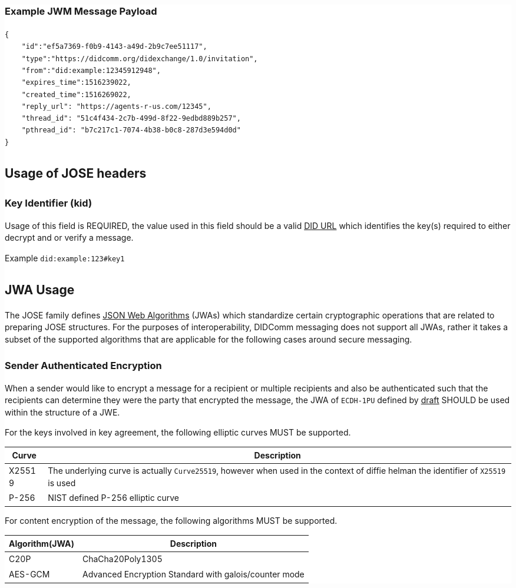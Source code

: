 ### Example JWM Message Payload

```
{
    "id":"ef5a7369-f0b9-4143-a49d-2b9c7ee51117",
    "type":"https://didcomm.org/didexchange/1.0/invitation",
    "from":"did:example:12345912948",
    "expires_time":1516239022,
    "created_time":1516269022,
    "reply_url": "https://agents-r-us.com/12345",
    "thread_id": "51c4f434-2c7b-499d-8f22-9edbd889b257",
    "pthread_id": "b7c217c1-7074-4b38-b0c8-287d3e594d0d"
}
```

## Usage of JOSE headers

### Key Identifier (kid)

Usage of this field is REQUIRED, the value used in this field should be a valid [DID URL](https://w3c.github.io/did-core/#generic-did-syntax) which identifies the key(s) required to either decrypt and or verify a message.

Example `did:example:123#key1`

## JWA Usage

The JOSE family defines [JSON Web Algorithms](https://tools.ietf.org/html/rfc7518) (JWAs) which standardize certain cryptographic operations that are related to preparing JOSE structures. For the purposes of interoperability, DIDComm messaging does not support all JWAs, rather it takes a subset of the supported algorithms that are applicable for the following cases around secure messaging.

### Sender Authenticated Encryption

When a sender would like to encrypt a message for a recipient or multiple recipients and also be authenticated such that the recipients can determine they were the party that encrypted the message, the JWA of `ECDH-1PU` defined by [draft](https://tools.ietf.org/html/draft-madden-jose-ecdh-1pu-02) SHOULD be used within the structure of a JWE. 

For the keys involved in key agreement, the following elliptic curves MUST be supported.

|Curve |Description                                                                                                                        |
|------|-----------------------------------------------------------------------------------------------------------------------------------|
|X25519|The underlying curve is actually `Curve25519`, however when used in the context of diffie helman the identifier of `X25519` is used|
|P-256 |NIST defined P-256 elliptic curve                                                                                                  |

For content encryption of the message, the following algorithms MUST be supported.

|Algorithm(JWA) |Description                                          |
|---------------|-----------------------------------------------------|
|C20P           |ChaCha20Poly1305                                     |
|AES-GCM        |Advanced Encryption Standard with galois/counter mode|
